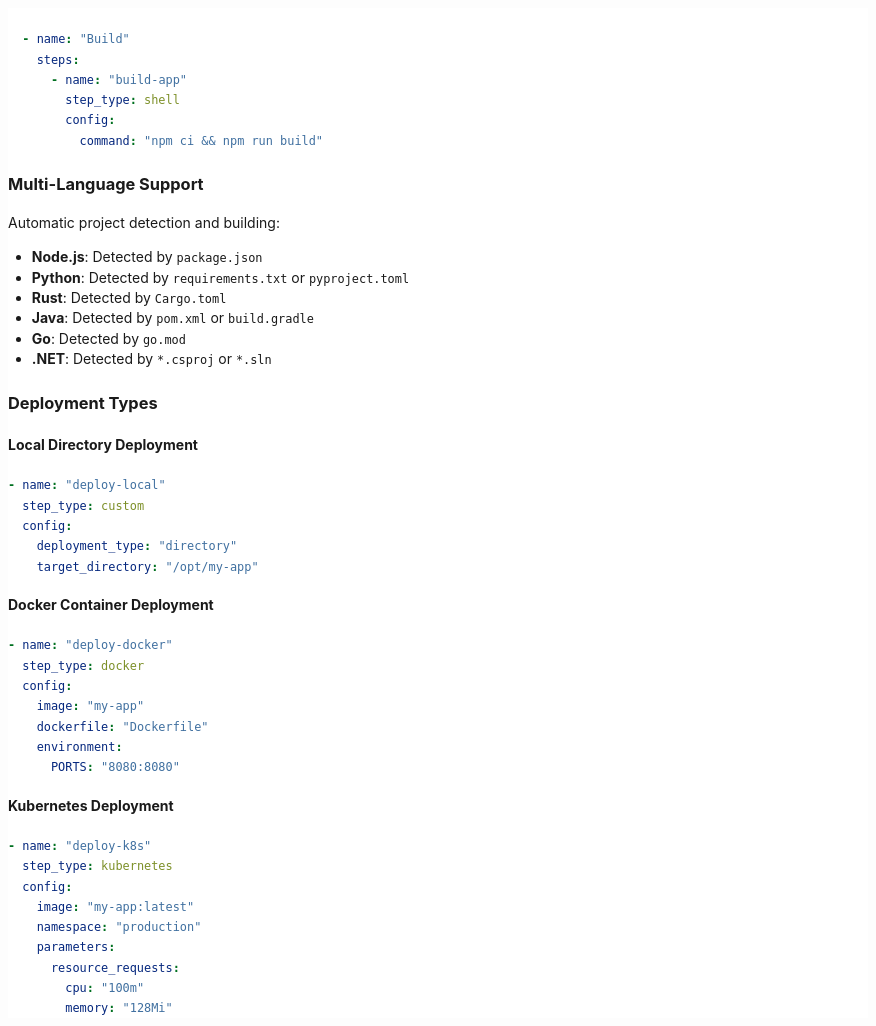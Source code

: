 ```yaml

  - name: "Build"
    steps:
      - name: "build-app"
        step_type: shell
        config:
          command: "npm ci && npm run build"
```

### Multi-Language Support

Automatic project detection and building:

- **Node.js**: Detected by `package.json`
- **Python**: Detected by `requirements.txt` or `pyproject.toml`
- **Rust**: Detected by `Cargo.toml`
- **Java**: Detected by `pom.xml` or `build.gradle`
- **Go**: Detected by `go.mod`
- **.NET**: Detected by `*.csproj` or `*.sln`

### Deployment Types

#### Local Directory Deployment

```yaml
- name: "deploy-local"
  step_type: custom
  config:
    deployment_type: "directory"
    target_directory: "/opt/my-app"
```

#### Docker Container Deployment

```yaml
- name: "deploy-docker"
  step_type: docker
  config:
    image: "my-app"
    dockerfile: "Dockerfile"
    environment:
      PORTS: "8080:8080"
```

#### Kubernetes Deployment

```yaml
- name: "deploy-k8s"
  step_type: kubernetes
  config:
    image: "my-app:latest"
    namespace: "production"
    parameters:
      resource_requests:
        cpu: "100m"
        memory: "128Mi"
```
